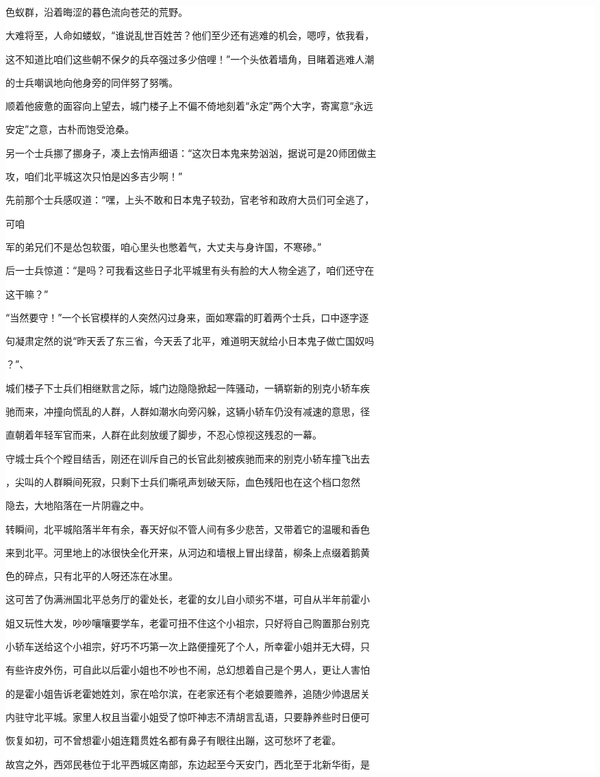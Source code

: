 色蚁群，沿着晦涩的暮色流向苍茫的荒野。

大难将至，人命如蝼蚁，“谁说乱世百姓苦？他们至少还有逃难的机会，嗯哼，依我看，

这不知道比咱们这些朝不保夕的兵卒强过多少倍哩！”一个头依着墙角，目睹着逃难人潮

的士兵嘲讽地向他身旁的同伴努了努嘴。

顺着他疲惫的面容向上望去，城门楼子上不偏不倚地刻着“永定”两个大字，寄寓意“永远

安定”之意，古朴而饱受沧桑。

另一个士兵挪了挪身子，凑上去悄声细语：“这次日本鬼来势汹汹，据说可是20师团做主

攻，咱们北平城这次只怕是凶多吉少啊！”

先前那个士兵感叹道：“嘿，上头不敢和日本鬼子较劲，官老爷和政府大员们可全逃了，

可咱

军的弟兄们不是怂包软蛋，咱心里头也憋着气，大丈夫与身许国，不寒碜。”

后一士兵惊道：“是吗？可我看这些日子北平城里有头有脸的大人物全逃了，咱们还守在

这干嘛？”

“当然要守！”一个长官模样的人突然闪过身来，面如寒霜的盯着两个士兵，口中逐字逐

句凝肃定然的说“昨天丢了东三省，今天丢了北平，难道明天就给小日本鬼子做亡国奴吗

？”、

城们楼子下士兵们相继默言之际，城门边隐隐掀起一阵骚动，一辆崭新的别克小轿车疾

驰而来，冲撞向慌乱的人群，人群如潮水向旁闪躲，这辆小轿车仍没有减速的意思，径

直朝着年轻军官而来，人群在此刻放缓了脚步，不忍心惊视这残忍的一幕。

守城士兵个个瞠目结舌，刚还在训斥自己的长官此刻被疾驰而来的别克小轿车撞飞出去

，尖叫的人群瞬间死寂，只剩下士兵们嘶吼声划破天际，血色残阳也在这个档口忽然

隐去，大地陷落在一片阴霾之中。

转瞬间，北平城陷落半年有余，春天好似不管人间有多少悲苦，又带着它的温暖和香色

来到北平。河里地上的冰很快全化开来，从河边和墙根上冒出绿苗，柳条上点缀着鹅黄

色的碎点，只有北平的人呀还冻在冰里。

这可苦了伪满洲国北平总务厅的霍处长，老霍的女儿自小顽劣不堪，可自从半年前霍小

姐又玩性大发，吵吵嚷嚷要学车，老霍可扭不住这个小祖宗，只好将自己购置那台别克

小轿车送给这个小祖宗，好巧不巧第一次上路便撞死了个人，所幸霍小姐并无大碍，只

有些许皮外伤，可自此以后霍小姐也不吵也不闹，总幻想着自己是个男人，更让人害怕

的是霍小姐告诉老霍她姓刘，家在哈尔滨，在老家还有个老娘要赡养，追随少帅退居关

内驻守北平城。家里人权且当霍小姐受了惊吓神志不清胡言乱语，只要静养些时日便可

恢复如初，可不曾想霍小姐连籍贯姓名都有鼻子有眼往出蹦，这可愁坏了老霍。

故宫之外，西郊民巷位于北平西城区南部，东边起至今天安门，西北至于北新华街，是

